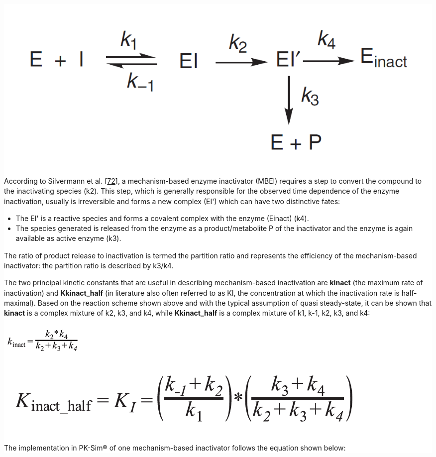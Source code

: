 ![Schematic representation of a enzyme inhibition by a mechanism-based enzyme inactivator](../../.gitbook/assets/IrreversibleInhibition_woSubstrate.png)

According to Silvermann et al. \[[72](../../references/references.md#72)\], a mechanism-based enzyme inactivator \(MBEI\) requires a step to convert the compound to the inactivating species \(k2\). This step, which is generally responsible for the observed time dependence of the enzyme inactivation, usually is irreversible and forms a new complex \(EI'\) which can have two distinctive fates:

* The EI' is a reactive species and forms a covalent complex with the enzyme \(Einact\) \(k4\).
* The species generated is released from the enzyme as a product/metabolite P of the inactivator and the enzyme is again available as active enzyme \(k3\).

The ratio of product release to inactivation is termed the partition ratio and represents the efficiency of the mechanism-based inactivator: the partition ratio is described by k3/k4.

The two principal kinetic constants that are useful in describing mechanism-based inactivation are **kinact** \(the maximum rate of inactivation\) and **Kkinact\_half** \(in literature also often referred to as KI, the concentration at which the inactivation rate is half-maximal\). Based on the reaction scheme shown above and with the typical assumption of quasi steady-state, it can be shown that **kinact** is a complex mixture of k2, k3, and k4, while **Kkinact\_half** is a complex mixture of k1, k-1, k2, k3, and k4:

![kinact is the maximum rate of inactivation](../../.gitbook/assets/equation-16-12.png)

![Kkinact\_half is the concentration at which the inactivation is half-maximal](../../.gitbook/assets/equation-16-13.png)

The implementation in PK-Sim® of one mechanism-based inactivator follows the equation shown below:
